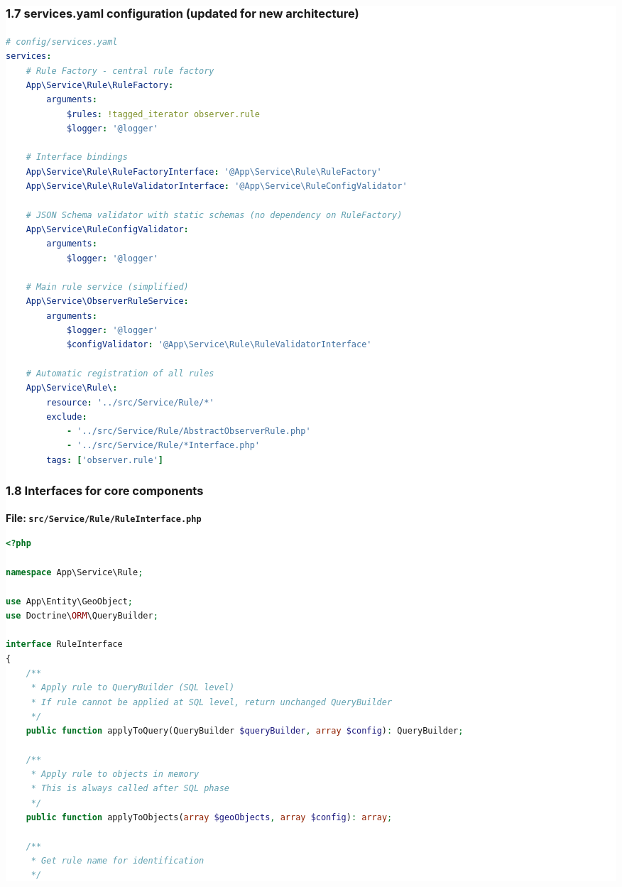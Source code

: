 ### 1.7 services.yaml configuration (updated for new architecture)

```yaml
# config/services.yaml
services:
    # Rule Factory - central rule factory
    App\Service\Rule\RuleFactory:
        arguments:
            $rules: !tagged_iterator observer.rule
            $logger: '@logger'

    # Interface bindings
    App\Service\Rule\RuleFactoryInterface: '@App\Service\Rule\RuleFactory'
    App\Service\Rule\RuleValidatorInterface: '@App\Service\RuleConfigValidator'

    # JSON Schema validator with static schemas (no dependency on RuleFactory)
    App\Service\RuleConfigValidator:
        arguments:
            $logger: '@logger'

    # Main rule service (simplified)
    App\Service\ObserverRuleService:
        arguments:
            $logger: '@logger'
            $configValidator: '@App\Service\Rule\RuleValidatorInterface'

    # Automatic registration of all rules
    App\Service\Rule\:
        resource: '../src/Service/Rule/*'
        exclude:
            - '../src/Service/Rule/AbstractObserverRule.php'
            - '../src/Service/Rule/*Interface.php'
        tags: ['observer.rule']
```

### 1.8 Interfaces for core components

**File: `src/Service/Rule/RuleInterface.php`**

```php
<?php

namespace App\Service\Rule;

use App\Entity\GeoObject;
use Doctrine\ORM\QueryBuilder;

interface RuleInterface
{
    /**
     * Apply rule to QueryBuilder (SQL level)
     * If rule cannot be applied at SQL level, return unchanged QueryBuilder
     */
    public function applyToQuery(QueryBuilder $queryBuilder, array $config): QueryBuilder;

    /**
     * Apply rule to objects in memory
     * This is always called after SQL phase
     */
    public function applyToObjects(array $geoObjects, array $config): array;

    /**
     * Get rule name for identification
     */
```